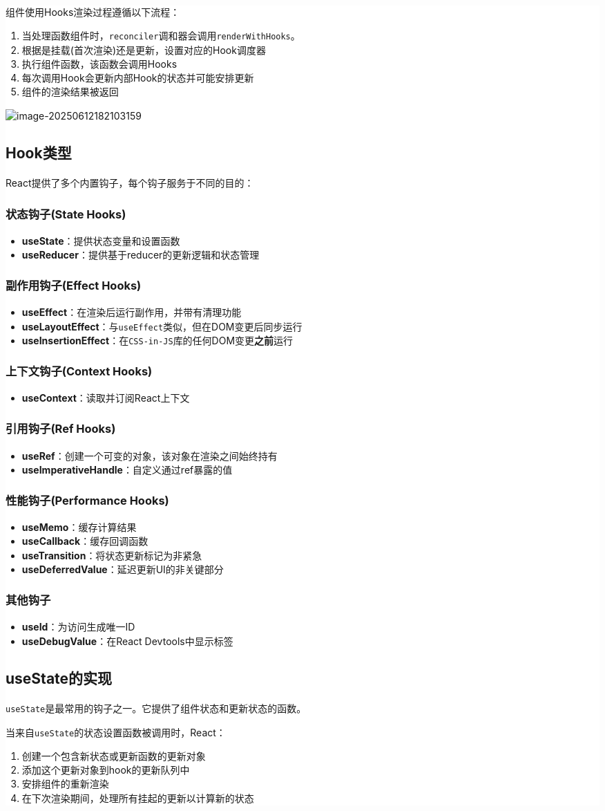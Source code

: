 组件使用Hooks渲染过程遵循以下流程：

1. 当处理函数组件时，`reconciler`调和器会调用`renderWithHooks`。
2. 根据是挂载(首次渲染)还是更新，设置对应的Hook调度器
3. 执行组件函数，该函数会调用Hooks
4. 每次调用Hook会更新内部Hook的状态并可能安排更新
5. 组件的渲染结果被返回

![image-20250612182103159](https://cdn.jsdelivr.net/gh/majialu-love-zouyutong/pictures/202506121821239.png)

## Hook类型

React提供了多个内置钩子，每个钩子服务于不同的目的：

### 状态钩子(State Hooks)

- **useState**：提供状态变量和设置函数
- **useReducer**：提供基于reducer的更新逻辑和状态管理

### 副作用钩子(Effect Hooks)

- **useEffect**：在渲染后运行副作用，并带有清理功能
- **useLayoutEffect**：与`useEffect`类似，但在DOM变更后同步运行
- **useInsertionEffect**：在`CSS-in-JS`库的任何DOM变更**之前**运行

### 上下文钩子(Context Hooks)

- **useContext**：读取并订阅React上下文

### 引用钩子(Ref Hooks)

- **useRef**：创建一个可变的对象，该对象在渲染之间始终持有
- **useImperativeHandle**：自定义通过ref暴露的值

### 性能钩子(Performance Hooks)

- **useMemo**：缓存计算结果
- **useCallback**：缓存回调函数
- **useTransition**：将状态更新标记为非紧急
- **useDeferredValue**：延迟更新UI的非关键部分

### 其他钩子

- **useId**：为访问生成唯一ID
- **useDebugValue**：在React Devtools中显示标签

## useState的实现

`useState`是最常用的钩子之一。它提供了组件状态和更新状态的函数。

当来自`useState`的状态设置函数被调用时，React：

1. 创建一个包含新状态或更新函数的更新对象
2. 添加这个更新对象到hook的更新队列中
3. 安排组件的重新渲染
4. 在下次渲染期间，处理所有挂起的更新以计算新的状态
